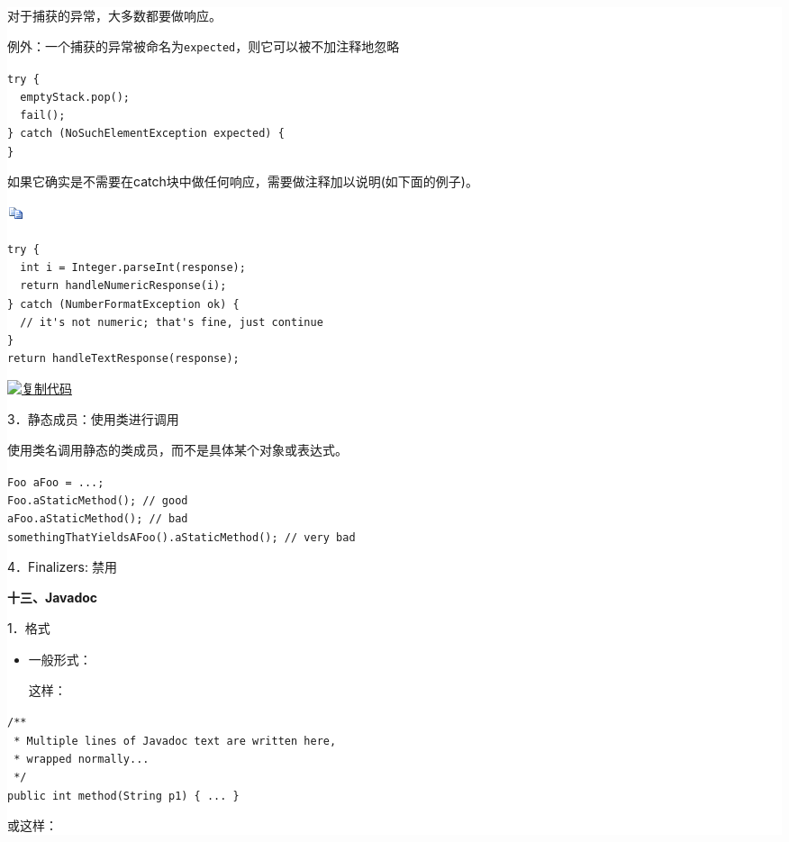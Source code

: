    对于捕获的异常，大多数都要做响应。

例外：一个捕获的异常被命名为`expected`，则它可以被不加注释地忽略

```
try {
  emptyStack.pop();
  fail();
} catch (NoSuchElementException expected) {
}
```

如果它确实是不需要在catch块中做任何响应，需要做注释加以说明(如下面的例子)。

[![复制代码](Java学习笔记.assets/copycode-1554520246277.gif)](javascript:void(0);)

```
try {
  int i = Integer.parseInt(response);
  return handleNumericResponse(i);
} catch (NumberFormatException ok) {
  // it's not numeric; that's fine, just continue
}
return handleTextResponse(response);
```

[![复制代码](https://common.cnblogs.com/images/copycode.gif)](javascript:void(0);)

3．静态成员：使用类进行调用

使用类名调用静态的类成员，而不是具体某个对象或表达式。

```
Foo aFoo = ...;
Foo.aStaticMethod(); // good
aFoo.aStaticMethod(); // bad
somethingThatYieldsAFoo().aStaticMethod(); // very bad
```

4．Finalizers: 禁用

**十三、Javadoc**

1．格式

- 一般形式：

   这样：

```
/**
 * Multiple lines of Javadoc text are written here,
 * wrapped normally...
 */
public int method(String p1) { ... }
```

   或这样：
